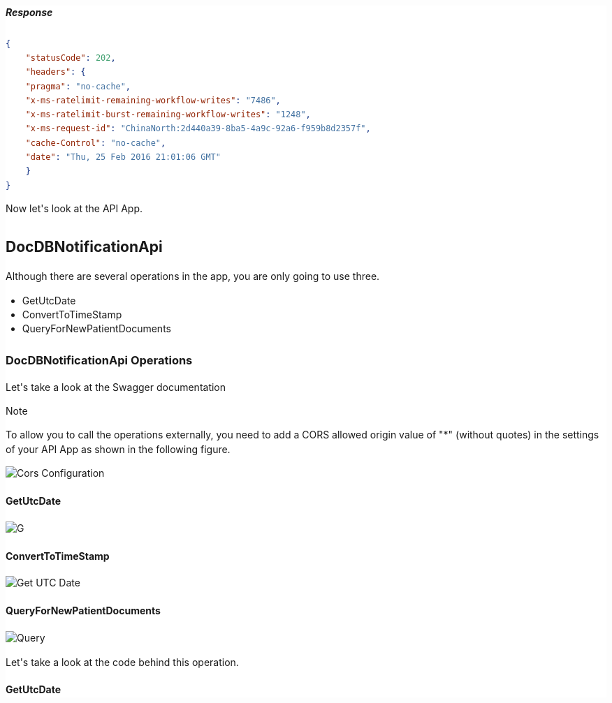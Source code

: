 ##### Response



```JSON
{
    "statusCode": 202,
    "headers": {
    "pragma": "no-cache",
    "x-ms-ratelimit-remaining-workflow-writes": "7486",
    "x-ms-ratelimit-burst-remaining-workflow-writes": "1248",
    "x-ms-request-id": "ChinaNorth:2d440a39-8ba5-4a9c-92a6-f959b8d2357f",
    "cache-Control": "no-cache",
    "date": "Thu, 25 Feb 2016 21:01:06 GMT"
    }
}
```

Now let's look at the API App.

## DocDBNotificationApi

Although there are several operations in the app, you are only going to use three.

* GetUtcDate
* ConvertToTimeStamp
* QueryForNewPatientDocuments

### DocDBNotificationApi Operations
Let's take a look at the Swagger documentation

> [!NOTE]
> To allow you to call the operations externally, you need to add a CORS allowed origin value of "*" (without quotes) in the settings of your API App as shown in the following figure.

![Cors Configuration](./media/documentdb-change-notification/cors.png)

#### GetUtcDate

![G](./media/documentdb-change-notification/getutcdateswagger.png)

#### ConvertToTimeStamp

![Get UTC Date](./media/documentdb-change-notification/converion-swagger.png)

#### QueryForNewPatientDocuments

![Query](./media/documentdb-change-notification/patientswagger.png)

Let's take a look at the code behind this operation.

#### GetUtcDate


